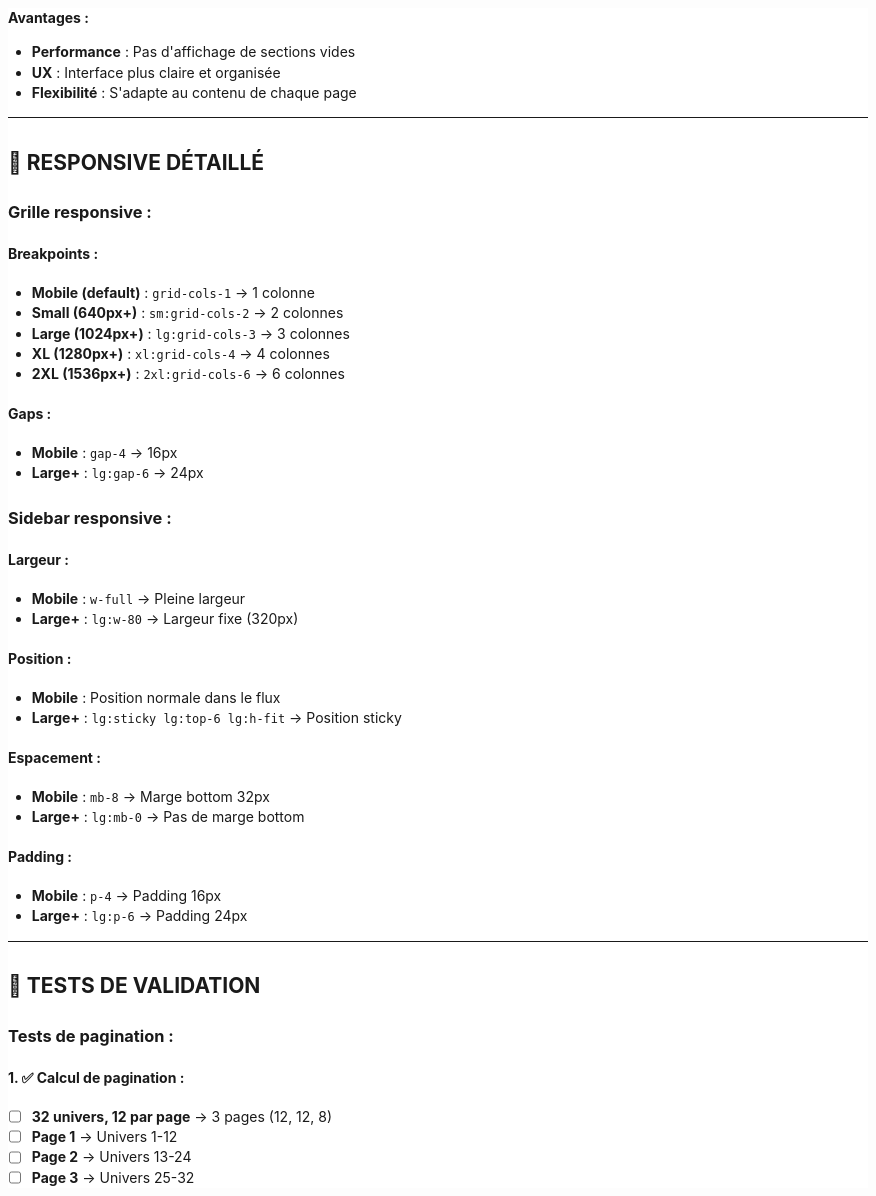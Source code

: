 **Avantages :**
- **Performance** : Pas d'affichage de sections vides
- **UX** : Interface plus claire et organisée
- **Flexibilité** : S'adapte au contenu de chaque page

---

## 📱 **RESPONSIVE DÉTAILLÉ**

### **Grille responsive :**

#### **Breakpoints :**
- **Mobile (default)** : `grid-cols-1` → 1 colonne
- **Small (640px+)** : `sm:grid-cols-2` → 2 colonnes
- **Large (1024px+)** : `lg:grid-cols-3` → 3 colonnes
- **XL (1280px+)** : `xl:grid-cols-4` → 4 colonnes
- **2XL (1536px+)** : `2xl:grid-cols-6` → 6 colonnes

#### **Gaps :**
- **Mobile** : `gap-4` → 16px
- **Large+** : `lg:gap-6` → 24px

### **Sidebar responsive :**

#### **Largeur :**
- **Mobile** : `w-full` → Pleine largeur
- **Large+** : `lg:w-80` → Largeur fixe (320px)

#### **Position :**
- **Mobile** : Position normale dans le flux
- **Large+** : `lg:sticky lg:top-6 lg:h-fit` → Position sticky

#### **Espacement :**
- **Mobile** : `mb-8` → Marge bottom 32px
- **Large+** : `lg:mb-0` → Pas de marge bottom

#### **Padding :**
- **Mobile** : `p-4` → Padding 16px
- **Large+** : `lg:p-6` → Padding 24px

---

## 🧪 **TESTS DE VALIDATION**

### **Tests de pagination :**

#### **1. ✅ Calcul de pagination :**
- [ ] **32 univers, 12 par page** → 3 pages (12, 12, 8)
- [ ] **Page 1** → Univers 1-12
- [ ] **Page 2** → Univers 13-24
- [ ] **Page 3** → Univers 25-32
